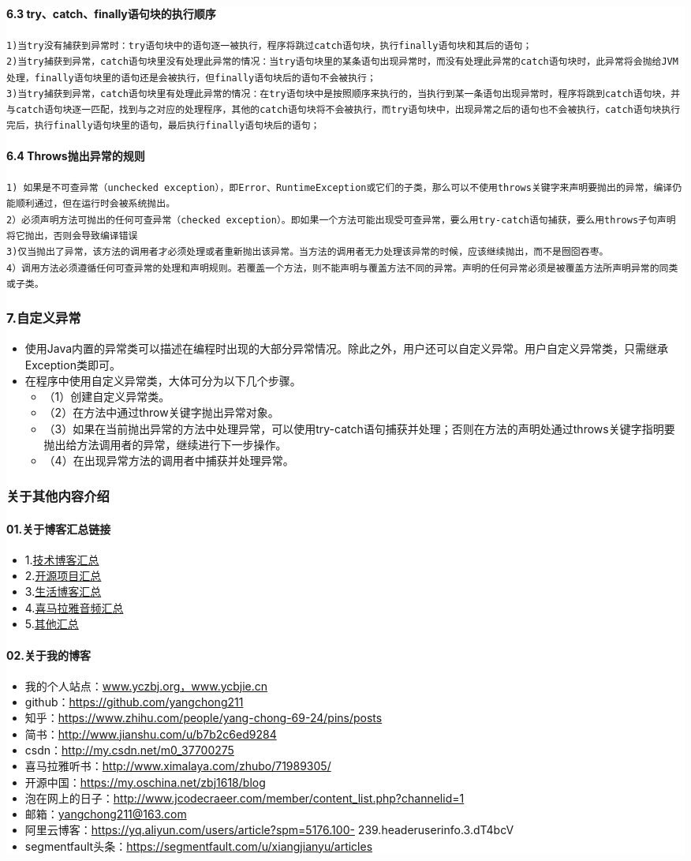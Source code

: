 #### 6.3 try、catch、finally语句块的执行顺序
```
1)当try没有捕获到异常时：try语句块中的语句逐一被执行，程序将跳过catch语句块，执行finally语句块和其后的语句；
2)当try捕获到异常，catch语句块里没有处理此异常的情况：当try语句块里的某条语句出现异常时，而没有处理此异常的catch语句块时，此异常将会抛给JVM处理，finally语句块里的语句还是会被执行，但finally语句块后的语句不会被执行；
3)当try捕获到异常，catch语句块里有处理此异常的情况：在try语句块中是按照顺序来执行的，当执行到某一条语句出现异常时，程序将跳到catch语句块，并与catch语句块逐一匹配，找到与之对应的处理程序，其他的catch语句块将不会被执行，而try语句块中，出现异常之后的语句也不会被执行，catch语句块执行完后，执行finally语句块里的语句，最后执行finally语句块后的语句；
```

#### 6.4 Throws抛出异常的规则
```
1) 如果是不可查异常（unchecked exception），即Error、RuntimeException或它们的子类，那么可以不使用throws关键字来声明要抛出的异常，编译仍能顺利通过，但在运行时会被系统抛出。
2）必须声明方法可抛出的任何可查异常（checked exception）。即如果一个方法可能出现受可查异常，要么用try-catch语句捕获，要么用throws子句声明将它抛出，否则会导致编译错误
3)仅当抛出了异常，该方法的调用者才必须处理或者重新抛出该异常。当方法的调用者无力处理该异常的时候，应该继续抛出，而不是囫囵吞枣。
4）调用方法必须遵循任何可查异常的处理和声明规则。若覆盖一个方法，则不能声明与覆盖方法不同的异常。声明的任何异常必须是被覆盖方法所声明异常的同类或子类。
```


### 7.自定义异常
- 使用Java内置的异常类可以描述在编程时出现的大部分异常情况。除此之外，用户还可以自定义异常。用户自定义异常类，只需继承Exception类即可。
- 在程序中使用自定义异常类，大体可分为以下几个步骤。
    - （1）创建自定义异常类。
    - （2）在方法中通过throw关键字抛出异常对象。
    - （3）如果在当前抛出异常的方法中处理异常，可以使用try-catch语句捕获并处理；否则在方法的声明处通过throws关键字指明要抛出给方法调用者的异常，继续进行下一步操作。
    - （4）在出现异常方法的调用者中捕获并处理异常。




### 关于其他内容介绍
#### 01.关于博客汇总链接
- 1.[技术博客汇总](https://www.jianshu.com/p/614cb839182c)
- 2.[开源项目汇总](https://blog.csdn.net/m0_37700275/article/details/80863574)
- 3.[生活博客汇总](https://blog.csdn.net/m0_37700275/article/details/79832978)
- 4.[喜马拉雅音频汇总](https://www.jianshu.com/p/f665de16d1eb)
- 5.[其他汇总](https://www.jianshu.com/p/53017c3fc75d)



#### 02.关于我的博客
- 我的个人站点：www.yczbj.org，www.ycbjie.cn
- github：https://github.com/yangchong211
- 知乎：https://www.zhihu.com/people/yang-chong-69-24/pins/posts
- 简书：http://www.jianshu.com/u/b7b2c6ed9284
- csdn：http://my.csdn.net/m0_37700275
- 喜马拉雅听书：http://www.ximalaya.com/zhubo/71989305/
- 开源中国：https://my.oschina.net/zbj1618/blog
- 泡在网上的日子：http://www.jcodecraeer.com/member/content_list.php?channelid=1
- 邮箱：yangchong211@163.com
- 阿里云博客：https://yq.aliyun.com/users/article?spm=5176.100- 239.headeruserinfo.3.dT4bcV
- segmentfault头条：https://segmentfault.com/u/xiangjianyu/articles
